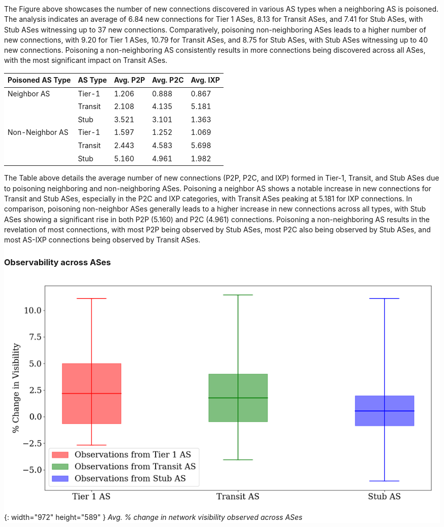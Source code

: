The Figure above showcases the number of new connections discovered in various AS types when a neighboring AS is poisoned. The analysis indicates an average of 6.84 new connections for Tier 1 ASes, 8.13 for Transit ASes, and 7.41 for Stub ASes, with Stub ASes witnessing up to 37 new connections. Comparatively, poisoning non-neighboring ASes leads to a higher number of new connections, with 9.20 for Tier 1 ASes, 10.79 for Transit ASes, and 8.75 for Stub ASes, with Stub ASes witnessing up to 40 new connections.
Poisoning a non-neighboring AS consistently results in more connections being discovered across all ASes, with the most significant impact on Transit ASes.

| Poisoned AS Type | AS Type | Avg. P2P | Avg. P2C | Avg. IXP |
|------------------|---------|----------|----------|----------|
| Neighbor AS      | Tier-1  | 1.206    | 0.888    | 0.867    |
|                  | Transit | 2.108    | 4.135    | 5.181    |
|                  | Stub    | 3.521    | 3.101    | 1.363    |
| Non-Neighbor AS  | Tier-1  | 1.597    | 1.252    | 1.069    |
|                  | Transit | 2.443    | 4.583    | 5.698    |
|                  | Stub    | 5.160    | 4.961    | 1.982    |

The Table above details the average number of new connections (P2P, P2C, and IXP) formed in Tier-1, Transit, and Stub ASes due to poisoning neighboring and non-neighboring ASes. Poisoning a neighbor AS shows a notable increase in new connections for Transit and Stub ASes, especially in the P2C and IXP categories, with Transit ASes peaking at 5.181 for IXP connections. In comparison, poisoning non-neighbor ASes generally leads to a higher increase in new connections across all types, with Stub ASes showing a significant rise in both P2P (5.160) and P2C (4.961) connections.
Poisoning a non-neighboring AS results in the revelation of most connections, with most P2P being observed by Stub ASes, most P2C also being observed by Stub ASes, and most AS-IXP connections being observed by Transit ASes.

### Observability across ASes

![Avg. % change in network visibility observed across ASes](/assets/img/posts/bgp-poisoning-11.png){: width="972" height="589" } *Avg. % change in network visibility observed across ASes*
